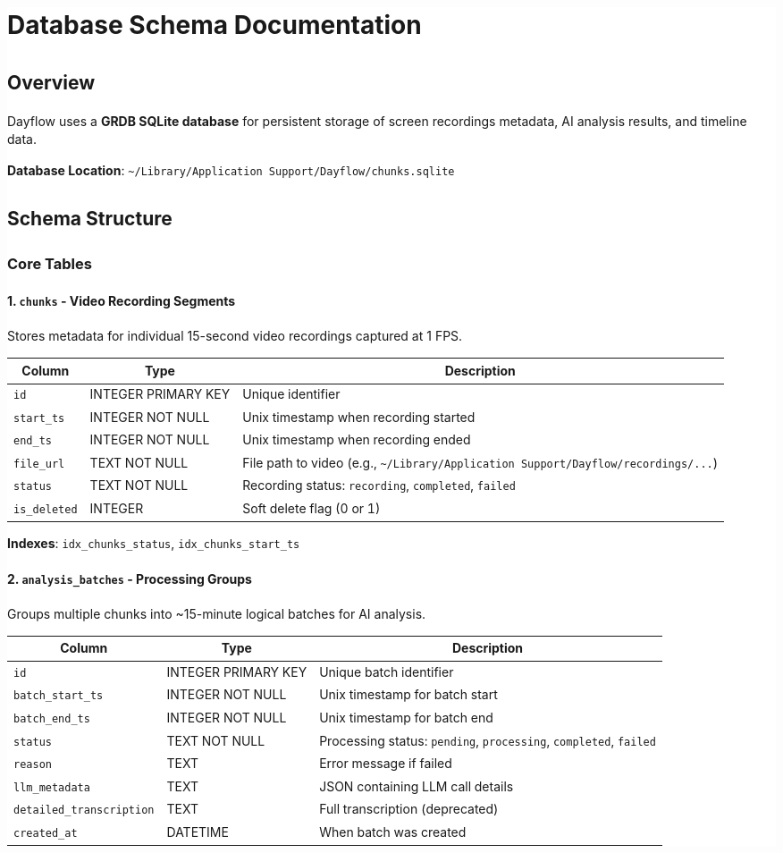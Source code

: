 # Database Schema Documentation

## Overview

Dayflow uses a **GRDB SQLite database** for persistent storage of screen recordings metadata, AI analysis results, and timeline data.

**Database Location**: `~/Library/Application Support/Dayflow/chunks.sqlite`

## Schema Structure

### Core Tables

#### 1. `chunks` - Video Recording Segments
Stores metadata for individual 15-second video recordings captured at 1 FPS.

| Column | Type | Description |
|--------|------|-------------|
| `id` | INTEGER PRIMARY KEY | Unique identifier |
| `start_ts` | INTEGER NOT NULL | Unix timestamp when recording started |
| `end_ts` | INTEGER NOT NULL | Unix timestamp when recording ended |
| `file_url` | TEXT NOT NULL | File path to video (e.g., `~/Library/Application Support/Dayflow/recordings/...`) |
| `status` | TEXT NOT NULL | Recording status: `recording`, `completed`, `failed` |
| `is_deleted` | INTEGER | Soft delete flag (0 or 1) |

**Indexes**: `idx_chunks_status`, `idx_chunks_start_ts`

#### 2. `analysis_batches` - Processing Groups
Groups multiple chunks into ~15-minute logical batches for AI analysis.

| Column | Type | Description |
|--------|------|-------------|
| `id` | INTEGER PRIMARY KEY | Unique batch identifier |
| `batch_start_ts` | INTEGER NOT NULL | Unix timestamp for batch start |
| `batch_end_ts` | INTEGER NOT NULL | Unix timestamp for batch end |
| `status` | TEXT NOT NULL | Processing status: `pending`, `processing`, `completed`, `failed` |
| `reason` | TEXT | Error message if failed |
| `llm_metadata` | TEXT | JSON containing LLM call details |
| `detailed_transcription` | TEXT | Full transcription (deprecated) |
| `created_at` | DATETIME | When batch was created |
